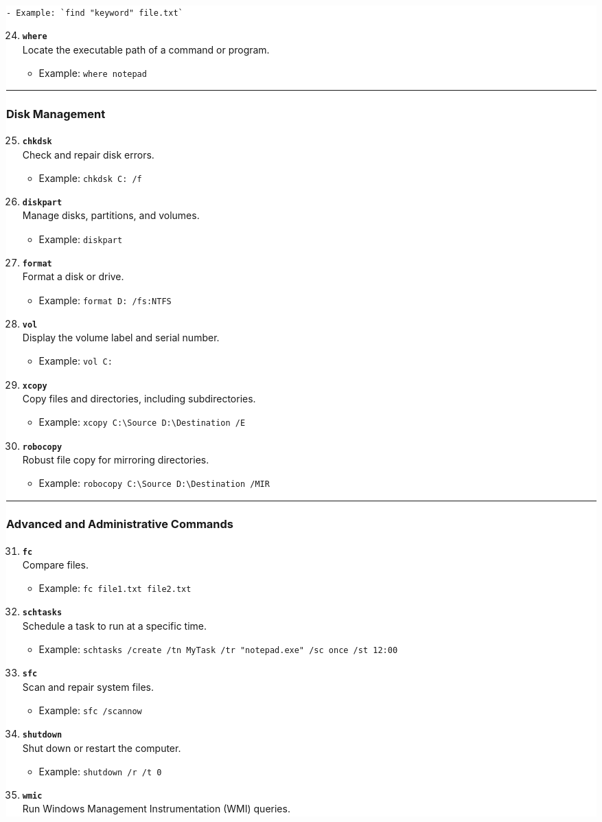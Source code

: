     - Example: `find "keyword" file.txt`
24. **`where`**  
    Locate the executable path of a command or program.
    
    - Example: `where notepad`

---

### **Disk Management**

25. **`chkdsk`**  
    Check and repair disk errors.
    
    - Example: `chkdsk C: /f`
26. **`diskpart`**  
    Manage disks, partitions, and volumes.
    
    - Example: `diskpart`
27. **`format`**  
    Format a disk or drive.
    
    - Example: `format D: /fs:NTFS`
28. **`vol`**  
    Display the volume label and serial number.
    
    - Example: `vol C:`
29. **`xcopy`**  
    Copy files and directories, including subdirectories.
    
    - Example: `xcopy C:\Source D:\Destination /E`
30. **`robocopy`**  
    Robust file copy for mirroring directories.
    
    - Example: `robocopy C:\Source D:\Destination /MIR`

---

### **Advanced and Administrative Commands**

31. **`fc`**  
    Compare files.
    
    - Example: `fc file1.txt file2.txt`
32. **`schtasks`**  
    Schedule a task to run at a specific time.
    
    - Example: `schtasks /create /tn MyTask /tr "notepad.exe" /sc once /st 12:00`
33. **`sfc`**  
    Scan and repair system files.
    
    - Example: `sfc /scannow`
34. **`shutdown`**  
    Shut down or restart the computer.
    
    - Example: `shutdown /r /t 0`
35. **`wmic`**  
    Run Windows Management Instrumentation (WMI) queries.
    